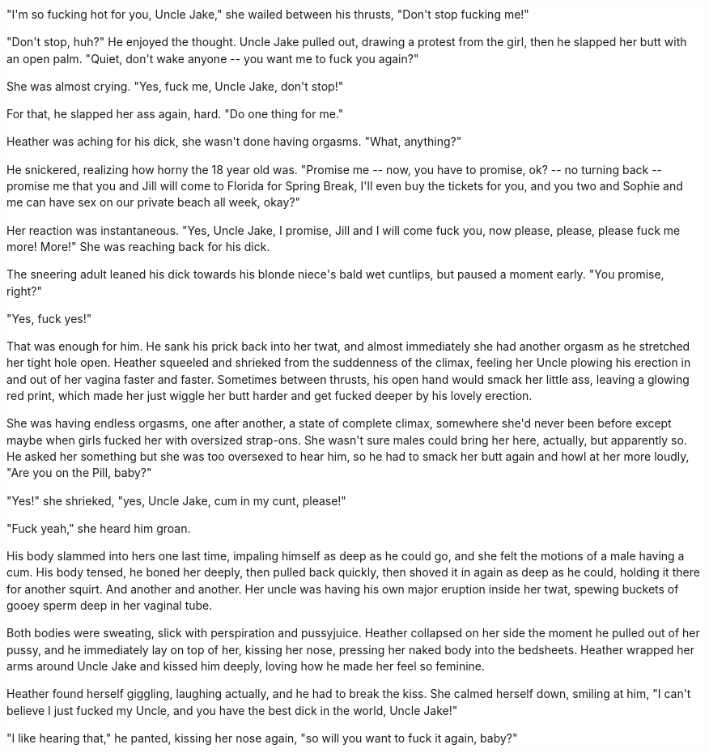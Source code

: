 "I'm so fucking hot for you, Uncle Jake," she wailed between his thrusts, "Don't stop fucking me!" 

"Don't stop, huh?" He enjoyed the thought. Uncle Jake pulled out, drawing a protest from the girl, then he slapped her butt with an open palm. "Quiet, don't wake anyone -- you want me to fuck you again?" 

She was almost crying. "Yes, fuck me, Uncle Jake, don't stop!" 

For that, he slapped her ass again, hard. "Do one thing for me." 

Heather was aching for his dick, she wasn't done having orgasms. "What, anything?" 

He snickered, realizing how horny the 18 year old was. "Promise me -- now, you have to promise, ok? -- no turning back -- promise me that you and Jill will come to Florida for Spring Break, I'll even buy the tickets for you, and you two and Sophie and me can have sex on our private beach all week, okay?" 

Her reaction was instantaneous. "Yes, Uncle Jake, I promise, Jill and I will come fuck you, now please, please, please fuck me more! More!" She was reaching back for his dick. 

The sneering adult leaned his dick towards his blonde niece's bald wet cuntlips, but paused a moment early. "You promise, right?" 

"Yes, fuck yes!" 

That was enough for him. He sank his prick back into her twat, and almost immediately she had another orgasm as he stretched her tight hole open. Heather squeeled and shrieked from the suddenness of the climax, feeling her Uncle plowing his erection in and out of her vagina faster and faster. Sometimes between thrusts, his open hand would smack her little ass, leaving a glowing red print, which made her just wiggle her butt harder and get fucked deeper by his lovely erection. 

She was having endless orgasms, one after another, a state of complete climax, somewhere she'd never been before except maybe when girls fucked her with oversized strap-ons. She wasn't sure males could bring her here, actually, but apparently so. He asked her something but she was too oversexed to hear him, so he had to smack her butt again and howl at her more loudly, "Are you on the Pill, baby?" 

"Yes!" she shrieked, "yes, Uncle Jake, cum in my cunt, please!" 

"Fuck yeah," she heard him groan. 

His body slammed into hers one last time, impaling himself as deep as he could go, and she felt the motions of a male having a cum. His body tensed, he boned her deeply, then pulled back quickly, then shoved it in again as deep as he could, holding it there for another squirt. And another and another. Her uncle was having his own major eruption inside her twat, spewing buckets of gooey sperm deep in her vaginal tube. 

Both bodies were sweating, slick with perspiration and pussyjuice. Heather collapsed on her side the moment he pulled out of her pussy, and he immediately lay on top of her, kissing her nose, pressing her naked body into the bedsheets. Heather wrapped her arms around Uncle Jake and kissed him deeply, loving how he made her feel so feminine. 

Heather found herself giggling, laughing actually, and he had to break the kiss. She calmed herself down, smiling at him, "I can't believe I just fucked my Uncle, and you have the best dick in the world, Uncle Jake!" 

"I like hearing that," he panted, kissing her nose again, "so will you want to fuck it again, baby?" 
